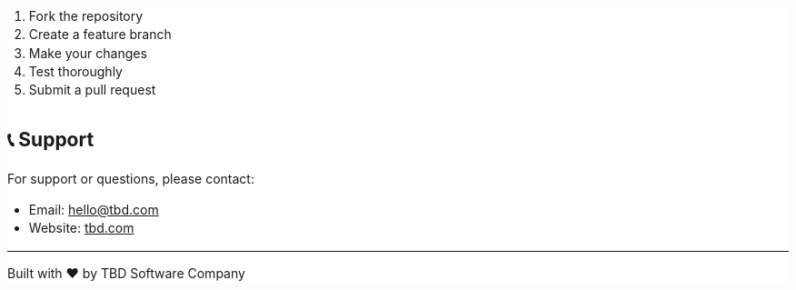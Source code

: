 1. Fork the repository
2. Create a feature branch
3. Make your changes
4. Test thoroughly
5. Submit a pull request

## 📞 Support

For support or questions, please contact:
- Email: hello@tbd.com
- Website: [tbd.com](https://tbd.com)

---

Built with ❤️ by TBD Software Company 